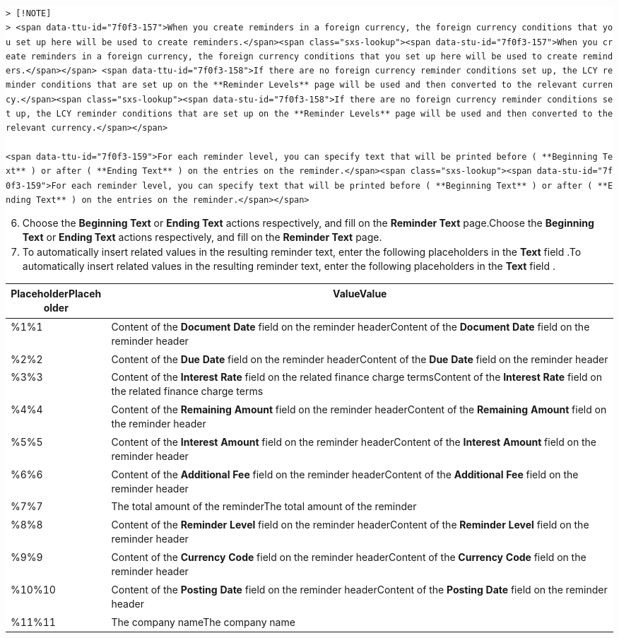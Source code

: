     > [!NOTE]  
    > <span data-ttu-id="7f0f3-157">When you create reminders in a foreign currency, the foreign currency conditions that you set up here will be used to create reminders.</span><span class="sxs-lookup"><span data-stu-id="7f0f3-157">When you create reminders in a foreign currency, the foreign currency conditions that you set up here will be used to create reminders.</span></span> <span data-ttu-id="7f0f3-158">If there are no foreign currency reminder conditions set up, the LCY reminder conditions that are set up on the **Reminder Levels** page will be used and then converted to the relevant currency.</span><span class="sxs-lookup"><span data-stu-id="7f0f3-158">If there are no foreign currency reminder conditions set up, the LCY reminder conditions that are set up on the **Reminder Levels** page will be used and then converted to the relevant currency.</span></span>

    <span data-ttu-id="7f0f3-159">For each reminder level, you can specify text that will be printed before ( **Beginning Text** ) or after ( **Ending Text** ) on the entries on the reminder.</span><span class="sxs-lookup"><span data-stu-id="7f0f3-159">For each reminder level, you can specify text that will be printed before ( **Beginning Text** ) or after ( **Ending Text** ) on the entries on the reminder.</span></span>

6. <span data-ttu-id="7f0f3-160">Choose the **Beginning Text** or **Ending Text** actions respectively, and fill on the **Reminder Text** page.</span><span class="sxs-lookup"><span data-stu-id="7f0f3-160">Choose the **Beginning Text** or **Ending Text** actions respectively, and fill on the **Reminder Text** page.</span></span>
7. <span data-ttu-id="7f0f3-161">To automatically insert related values in the resulting reminder text, enter the following placeholders in the **Text** field .</span><span class="sxs-lookup"><span data-stu-id="7f0f3-161">To automatically insert related values in the resulting reminder text, enter the following placeholders in the **Text** field .</span></span>  

|<span data-ttu-id="7f0f3-162">Placeholder</span><span class="sxs-lookup"><span data-stu-id="7f0f3-162">Placeholder</span></span>|<span data-ttu-id="7f0f3-163">Value</span><span class="sxs-lookup"><span data-stu-id="7f0f3-163">Value</span></span>|  
|-----------------|-----------|  
|<span data-ttu-id="7f0f3-164">%1</span><span class="sxs-lookup"><span data-stu-id="7f0f3-164">%1</span></span>|<span data-ttu-id="7f0f3-165">Content of the **Document Date** field on the reminder header</span><span class="sxs-lookup"><span data-stu-id="7f0f3-165">Content of the **Document Date** field on the reminder header</span></span>|  
|<span data-ttu-id="7f0f3-166">%2</span><span class="sxs-lookup"><span data-stu-id="7f0f3-166">%2</span></span>|<span data-ttu-id="7f0f3-167">Content of the **Due Date** field on the reminder header</span><span class="sxs-lookup"><span data-stu-id="7f0f3-167">Content of the **Due Date** field on the reminder header</span></span>|  
|<span data-ttu-id="7f0f3-168">%3</span><span class="sxs-lookup"><span data-stu-id="7f0f3-168">%3</span></span>|<span data-ttu-id="7f0f3-169">Content of the **Interest Rate** field on the related finance charge terms</span><span class="sxs-lookup"><span data-stu-id="7f0f3-169">Content of the **Interest Rate** field on the related finance charge terms</span></span>|  
|<span data-ttu-id="7f0f3-170">%4</span><span class="sxs-lookup"><span data-stu-id="7f0f3-170">%4</span></span>|<span data-ttu-id="7f0f3-171">Content of the **Remaining Amount** field on the reminder header</span><span class="sxs-lookup"><span data-stu-id="7f0f3-171">Content of the **Remaining Amount** field on the reminder header</span></span>|  
|<span data-ttu-id="7f0f3-172">%5</span><span class="sxs-lookup"><span data-stu-id="7f0f3-172">%5</span></span>|<span data-ttu-id="7f0f3-173">Content of the **Interest Amount** field on the reminder header</span><span class="sxs-lookup"><span data-stu-id="7f0f3-173">Content of the **Interest Amount** field on the reminder header</span></span>|  
|<span data-ttu-id="7f0f3-174">%6</span><span class="sxs-lookup"><span data-stu-id="7f0f3-174">%6</span></span>|<span data-ttu-id="7f0f3-175">Content of the **Additional Fee** field on the reminder header</span><span class="sxs-lookup"><span data-stu-id="7f0f3-175">Content of the **Additional Fee** field on the reminder header</span></span>|  
|<span data-ttu-id="7f0f3-176">%7</span><span class="sxs-lookup"><span data-stu-id="7f0f3-176">%7</span></span>|<span data-ttu-id="7f0f3-177">The total amount of the reminder</span><span class="sxs-lookup"><span data-stu-id="7f0f3-177">The total amount of the reminder</span></span>|  
|<span data-ttu-id="7f0f3-178">%8</span><span class="sxs-lookup"><span data-stu-id="7f0f3-178">%8</span></span>|<span data-ttu-id="7f0f3-179">Content of the **Reminder Level** field on the reminder header</span><span class="sxs-lookup"><span data-stu-id="7f0f3-179">Content of the **Reminder Level** field on the reminder header</span></span>|  
|<span data-ttu-id="7f0f3-180">%9</span><span class="sxs-lookup"><span data-stu-id="7f0f3-180">%9</span></span>|<span data-ttu-id="7f0f3-181">Content of the **Currency Code** field on the reminder header</span><span class="sxs-lookup"><span data-stu-id="7f0f3-181">Content of the **Currency Code** field on the reminder header</span></span>|  
|<span data-ttu-id="7f0f3-182">%10</span><span class="sxs-lookup"><span data-stu-id="7f0f3-182">%10</span></span>|<span data-ttu-id="7f0f3-183">Content of the **Posting Date** field on the reminder header</span><span class="sxs-lookup"><span data-stu-id="7f0f3-183">Content of the **Posting Date** field on the reminder header</span></span>|  
|<span data-ttu-id="7f0f3-184">%11</span><span class="sxs-lookup"><span data-stu-id="7f0f3-184">%11</span></span>|<span data-ttu-id="7f0f3-185">The company name</span><span class="sxs-lookup"><span data-stu-id="7f0f3-185">The company name</span></span>|  